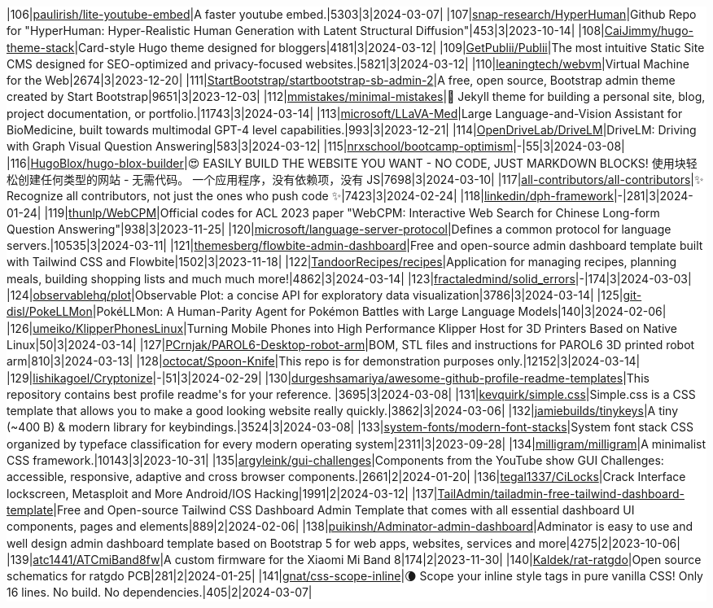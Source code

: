 |106|[paulirish/lite-youtube-embed](https://github.com/paulirish/lite-youtube-embed)|A faster youtube embed.|5303|3|2024-03-07|
|107|[snap-research/HyperHuman](https://github.com/snap-research/HyperHuman)|Github Repo for "HyperHuman: Hyper-Realistic Human Generation with Latent Structural Diffusion"|453|3|2023-10-14|
|108|[CaiJimmy/hugo-theme-stack](https://github.com/CaiJimmy/hugo-theme-stack)|Card-style Hugo theme designed for bloggers|4181|3|2024-03-12|
|109|[GetPublii/Publii](https://github.com/GetPublii/Publii)|The most intuitive Static Site CMS designed for SEO-optimized and privacy-focused websites.|5821|3|2024-03-12|
|110|[leaningtech/webvm](https://github.com/leaningtech/webvm)|Virtual Machine for the Web|2674|3|2023-12-20|
|111|[StartBootstrap/startbootstrap-sb-admin-2](https://github.com/StartBootstrap/startbootstrap-sb-admin-2)|A free, open source, Bootstrap admin theme created by Start Bootstrap|9651|3|2023-12-03|
|112|[mmistakes/minimal-mistakes](https://github.com/mmistakes/minimal-mistakes)|:triangular_ruler: Jekyll theme for building a personal site, blog, project documentation, or portfolio.|11743|3|2024-03-14|
|113|[microsoft/LLaVA-Med](https://github.com/microsoft/LLaVA-Med)|Large Language-and-Vision Assistant for BioMedicine, built towards multimodal GPT-4 level capabilities.|993|3|2023-12-21|
|114|[OpenDriveLab/DriveLM](https://github.com/OpenDriveLab/DriveLM)|DriveLM: Driving with Graph Visual Question Answering|583|3|2024-03-12|
|115|[nrxschool/bootcamp-optimism](https://github.com/nrxschool/bootcamp-optimism)|-|55|3|2024-03-08|
|116|[HugoBlox/hugo-blox-builder](https://github.com/HugoBlox/hugo-blox-builder)|😍 EASILY BUILD THE WEBSITE YOU WANT - NO CODE, JUST MARKDOWN BLOCKS! 使用块轻松创建任何类型的网站 - 无需代码。 一个应用程序，没有依赖项，没有 JS|7698|3|2024-03-10|
|117|[all-contributors/all-contributors](https://github.com/all-contributors/all-contributors)|✨ Recognize all contributors, not just the ones who push code ✨|7423|3|2024-02-24|
|118|[linkedin/dph-framework](https://github.com/linkedin/dph-framework)|-|281|3|2024-01-24|
|119|[thunlp/WebCPM](https://github.com/thunlp/WebCPM)|Official codes for ACL 2023 paper "WebCPM: Interactive Web Search for Chinese Long-form Question Answering"|938|3|2023-11-25|
|120|[microsoft/language-server-protocol](https://github.com/microsoft/language-server-protocol)|Defines a common protocol for language servers.|10535|3|2024-03-11|
|121|[themesberg/flowbite-admin-dashboard](https://github.com/themesberg/flowbite-admin-dashboard)|Free and open-source admin dashboard template built with Tailwind CSS and Flowbite|1502|3|2023-11-18|
|122|[TandoorRecipes/recipes](https://github.com/TandoorRecipes/recipes)|Application for managing recipes, planning meals, building shopping lists and much much more!|4862|3|2024-03-14|
|123|[fractaledmind/solid_errors](https://github.com/fractaledmind/solid_errors)|-|174|3|2024-03-03|
|124|[observablehq/plot](https://github.com/observablehq/plot)|Observable Plot: a concise API for exploratory data visualization|3786|3|2024-03-14|
|125|[git-disl/PokeLLMon](https://github.com/git-disl/PokeLLMon)|PokéLLMon: A Human-Parity Agent for Pokémon Battles with Large Language Models|140|3|2024-02-06|
|126|[umeiko/KlipperPhonesLinux](https://github.com/umeiko/KlipperPhonesLinux)|Turning  Mobile Phones into High Performance Klipper Host for 3D Printers  Based on Native Linux|50|3|2024-03-14|
|127|[PCrnjak/PAROL6-Desktop-robot-arm](https://github.com/PCrnjak/PAROL6-Desktop-robot-arm)|BOM, STL files and instructions for PAROL6 3D printed robot arm|810|3|2024-03-13|
|128|[octocat/Spoon-Knife](https://github.com/octocat/Spoon-Knife)|This repo is for demonstration purposes only.|12152|3|2024-03-14|
|129|[lishikagoel/Cryptonize](https://github.com/lishikagoel/Cryptonize)|-|51|3|2024-02-29|
|130|[durgeshsamariya/awesome-github-profile-readme-templates](https://github.com/durgeshsamariya/awesome-github-profile-readme-templates)|This repository contains best profile readme's for your reference. |3695|3|2024-03-08|
|131|[kevquirk/simple.css](https://github.com/kevquirk/simple.css)|Simple.css is a CSS template that allows you to make a good looking website really quickly.|3862|3|2024-03-06|
|132|[jamiebuilds/tinykeys](https://github.com/jamiebuilds/tinykeys)|A tiny (~400 B) & modern library for keybindings.|3524|3|2024-03-08|
|133|[system-fonts/modern-font-stacks](https://github.com/system-fonts/modern-font-stacks)|System font stack CSS organized by typeface classification for every modern operating system|2311|3|2023-09-28|
|134|[milligram/milligram](https://github.com/milligram/milligram)|A minimalist CSS framework.|10143|3|2023-10-31|
|135|[argyleink/gui-challenges](https://github.com/argyleink/gui-challenges)|Components from the YouTube show GUI Challenges: accessible, responsive, adaptive and cross browser components.|2661|2|2024-01-20|
|136|[tegal1337/CiLocks](https://github.com/tegal1337/CiLocks)|Crack Interface lockscreen, Metasploit and More Android/IOS Hacking|1991|2|2024-03-12|
|137|[TailAdmin/tailadmin-free-tailwind-dashboard-template](https://github.com/TailAdmin/tailadmin-free-tailwind-dashboard-template)|Free and Open-source Tailwind CSS Dashboard Admin Template that comes with all essential dashboard UI components, pages and elements|889|2|2024-02-06|
|138|[puikinsh/Adminator-admin-dashboard](https://github.com/puikinsh/Adminator-admin-dashboard)|Adminator is easy to use and well design admin dashboard template based on Bootstrap 5 for web apps, websites, services and more|4275|2|2023-10-06|
|139|[atc1441/ATCmiBand8fw](https://github.com/atc1441/ATCmiBand8fw)|A custom firmware for the Xiaomi Mi Band 8|174|2|2023-11-30|
|140|[Kaldek/rat-ratgdo](https://github.com/Kaldek/rat-ratgdo)|Open source schematics for ratgdo PCB|281|2|2024-01-25|
|141|[gnat/css-scope-inline](https://github.com/gnat/css-scope-inline)|🌘 Scope your inline style tags in pure vanilla CSS! Only 16 lines. No build. No dependencies.|405|2|2024-03-07|